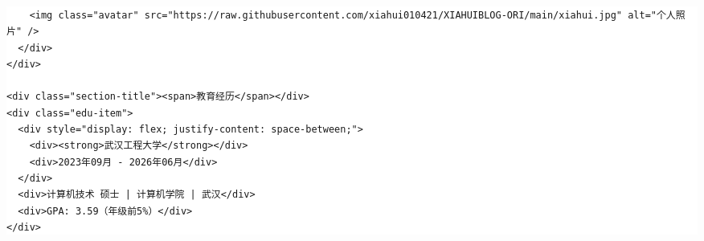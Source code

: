         <img class="avatar" src="https://raw.githubusercontent.com/xiahui010421/XIAHUIBLOG-ORI/main/xiahui.jpg" alt="个人照片" />
      </div>
    </div>

    <div class="section-title"><span>教育经历</span></div>
    <div class="edu-item">
      <div style="display: flex; justify-content: space-between;">
        <div><strong>武汉工程大学</strong></div>
        <div>2023年09月 - 2026年06月</div>
      </div>
      <div>计算机技术 硕士 | 计算机学院 | 武汉</div>
      <div>GPA: 3.59（年级前5%）</div>
    </div>